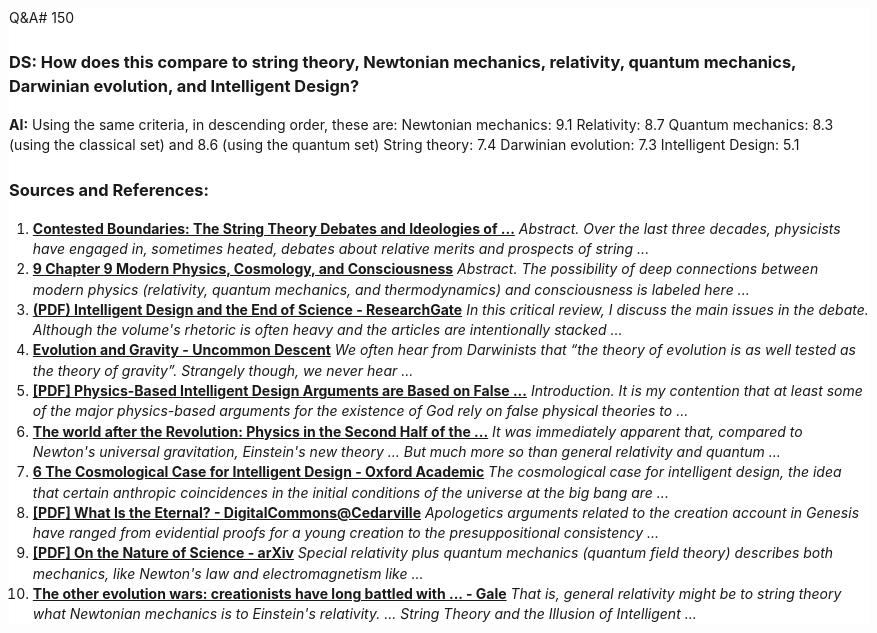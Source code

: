 Q&A# 150

### DS:  How does this compare to string theory, Newtonian mechanics, relativity, quantum mechanics, Darwinian evolution, and Intelligent Design?


**AI:**  Using the same criteria, in descending order, these are: 
 Newtonian mechanics: 9.1
 Relativity: 8.7
 Quantum mechanics: 8.3 (using the classical set) and 8.6 (using the quantum set)
 String theory: 7.4
 Darwinian evolution: 7.3
 Intelligent Design: 5.1

 


### Sources and References:

1. **[Contested Boundaries: The String Theory Debates and Ideologies of ...](https://direct.mit.edu/posc/article/23/2/192/15504/Contested-Boundaries-The-String-Theory-Debates-and)** _Abstract. Over the last three decades, physicists have engaged in, sometimes heated, debates about relative merits and prospects of string ..._
2. **[9 Chapter 9 Modern Physics, Cosmology, and Consciousness](https://academic.oup.com/book/3848/chapter/145349031)** _Abstract. The possibility of deep connections between modern physics (relativity, quantum mechanics, and thermodynamics) and consciousness is labeled here ..._
3. **[(PDF) Intelligent Design and the End of Science - ResearchGate](https://www.researchgate.net/publication/235547856_Intelligent_Design_and_the_End_of_Science)** _In this critical review, I discuss the main issues in the debate. Although the volume's rhetoric is often heavy and the articles are intentionally stacked ..._
4. **[Evolution and Gravity - Uncommon Descent](https://uncommondescent.com/intelligent-design/evolution-and-gravity/)** _We often hear from Darwinists that “the theory of evolution is as well tested as the theory of gravity”. Strangely though, we never hear ..._
5. **[[PDF] Physics-Based Intelligent Design Arguments are Based on False ...](https://www.baylor.edu/content/services/document.php/56712.pdf)** _Introduction. It is my contention that at least some of the major physics-based arguments for the existence of God rely on false physical theories to ..._
6. **[The world after the Revolution: Physics in the Second Half of the ...](https://www.bbvaopenmind.com/en/articles/the-world-after-the-revolution-physics-in-the-second-half-of-the-twentieth-century/)** _It was immediately apparent that, compared to Newton's universal gravitation, Einstein's new theory ... But much more so than general relativity and quantum ..._
7. **[6 The Cosmological Case for Intelligent Design - Oxford Academic](https://academic.oup.com/book/3629/chapter/144955370)** _The cosmological case for intelligent design, the idea that certain anthropic coincidences in the initial conditions of the universe at the big bang are ..._
8. **[[PDF] What Is the Eternal? - DigitalCommons@Cedarville](https://digitalcommons.cedarville.edu/cgi/viewcontent.cgi?article=1265&context=science_and_mathematics_publications)** _Apologetics arguments related to the creation account in Genesis have ranged from evidential proofs for a young creation to the presuppositional consistency ..._
9. **[[PDF] On the Nature of Science - arXiv](https://arxiv.org/pdf/physics/0607241)** _Special relativity plus quantum mechanics (quantum field theory) describes both mechanics, like Newton's law and electromagnetism like ..._
10. **[The other evolution wars: creationists have long battled with ... - Gale](https://go.gale.com/ps/i.do?id=GALE%7CA173101596&sid=googleScholar&v=2.1&it=r&linkaccess=abs&issn=00030996&p=AONE&sw=w)** _That is, general relativity might be to string theory what Newtonian mechanics is to Einstein's relativity. ... String Theory and the Illusion of Intelligent ..._
